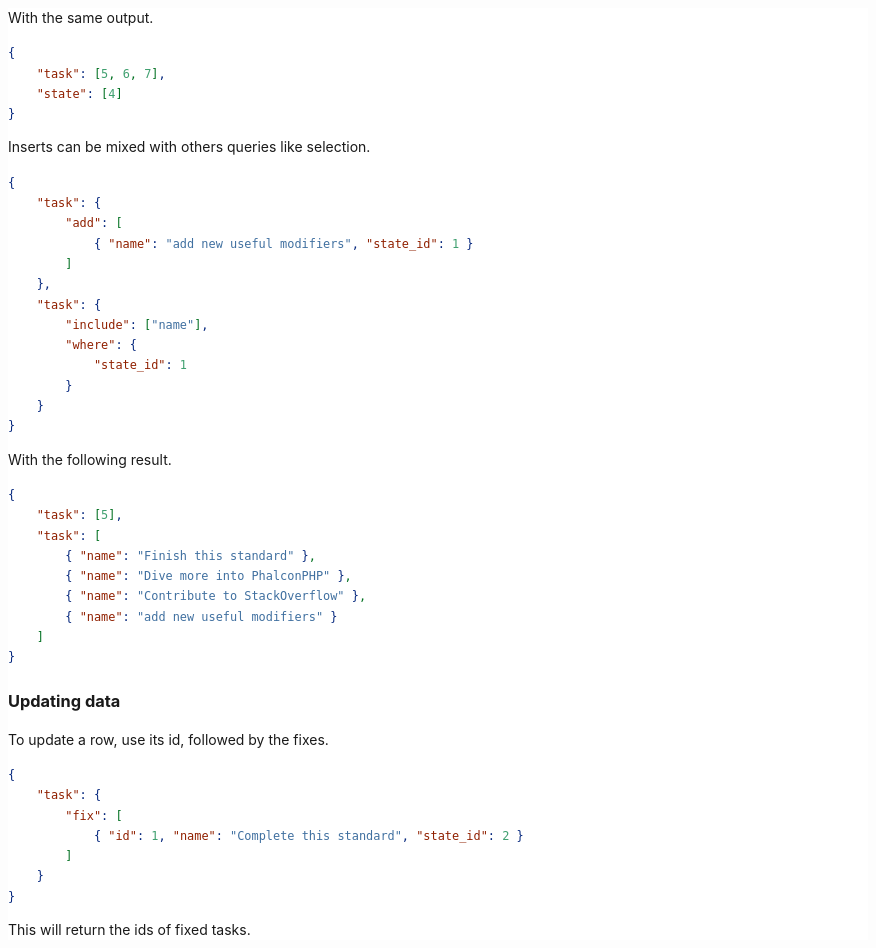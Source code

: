 With the same output.

```json
{
    "task": [5, 6, 7],
    "state": [4]
}
```

Inserts can be mixed with others queries like selection.

```json
{
    "task": {
        "add": [
            { "name": "add new useful modifiers", "state_id": 1 }
        ]
    },
    "task": {
        "include": ["name"],
        "where": {
            "state_id": 1
        }
    }
}
```

With the following result.

```json
{
    "task": [5],
    "task": [
        { "name": "Finish this standard" },
        { "name": "Dive more into PhalconPHP" },
        { "name": "Contribute to StackOverflow" },
        { "name": "add new useful modifiers" }
    ]
}
```

### Updating data

To update a row, use its id, followed by the fixes.

```json
{
    "task": {
        "fix": [
            { "id": 1, "name": "Complete this standard", "state_id": 2 }
        ]
    }
}
```

This will return the ids of fixed tasks.
